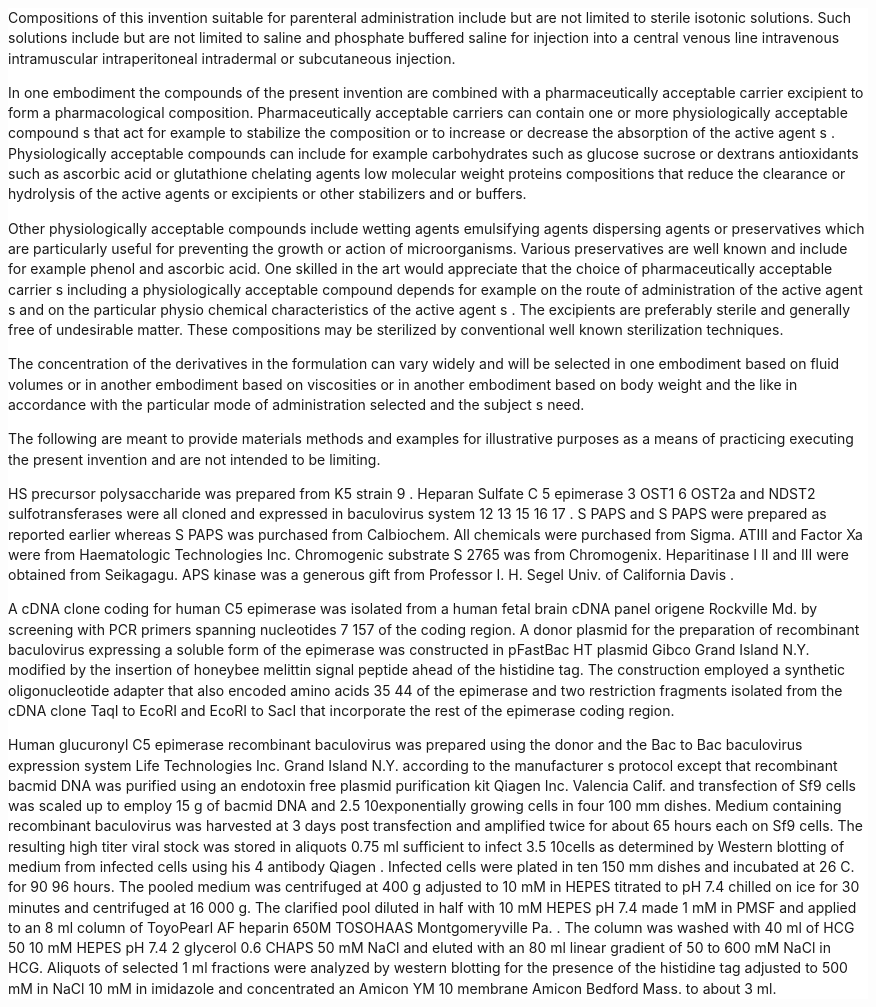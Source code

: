 Compositions of this invention suitable for parenteral administration include but are not limited to sterile isotonic solutions. Such solutions include but are not limited to saline and phosphate buffered saline for injection into a central venous line intravenous intramuscular intraperitoneal intradermal or subcutaneous injection.

In one embodiment the compounds of the present invention are combined with a pharmaceutically acceptable carrier excipient to form a pharmacological composition. Pharmaceutically acceptable carriers can contain one or more physiologically acceptable compound s that act for example to stabilize the composition or to increase or decrease the absorption of the active agent s . Physiologically acceptable compounds can include for example carbohydrates such as glucose sucrose or dextrans antioxidants such as ascorbic acid or glutathione chelating agents low molecular weight proteins compositions that reduce the clearance or hydrolysis of the active agents or excipients or other stabilizers and or buffers.

Other physiologically acceptable compounds include wetting agents emulsifying agents dispersing agents or preservatives which are particularly useful for preventing the growth or action of microorganisms. Various preservatives are well known and include for example phenol and ascorbic acid. One skilled in the art would appreciate that the choice of pharmaceutically acceptable carrier s including a physiologically acceptable compound depends for example on the route of administration of the active agent s and on the particular physio chemical characteristics of the active agent s . The excipients are preferably sterile and generally free of undesirable matter. These compositions may be sterilized by conventional well known sterilization techniques.

The concentration of the derivatives in the formulation can vary widely and will be selected in one embodiment based on fluid volumes or in another embodiment based on viscosities or in another embodiment based on body weight and the like in accordance with the particular mode of administration selected and the subject s need.

The following are meant to provide materials methods and examples for illustrative purposes as a means of practicing executing the present invention and are not intended to be limiting.

HS precursor polysaccharide was prepared from K5 strain 9 . Heparan Sulfate C 5 epimerase 3 OST1 6 OST2a and NDST2 sulfotransferases were all cloned and expressed in baculovirus system 12 13 15 16 17 . S PAPS and S PAPS were prepared as reported earlier whereas S PAPS was purchased from Calbiochem. All chemicals were purchased from Sigma. ATIII and Factor Xa were from Haematologic Technologies Inc. Chromogenic substrate S 2765 was from Chromogenix. Heparitinase I II and III were obtained from Seikagagu. APS kinase was a generous gift from Professor I. H. Segel Univ. of California Davis .

A cDNA clone coding for human C5 epimerase was isolated from a human fetal brain cDNA panel origene Rockville Md. by screening with PCR primers spanning nucleotides 7 157 of the coding region. A donor plasmid for the preparation of recombinant baculovirus expressing a soluble form of the epimerase was constructed in pFastBac HT plasmid Gibco Grand Island N.Y. modified by the insertion of honeybee melittin signal peptide ahead of the histidine tag. The construction employed a synthetic oligonucleotide adapter that also encoded amino acids 35 44 of the epimerase and two restriction fragments isolated from the cDNA clone TaqI to EcoRI and EcoRI to SacI that incorporate the rest of the epimerase coding region.

Human glucuronyl C5 epimerase recombinant baculovirus was prepared using the donor and the Bac to Bac baculovirus expression system Life Technologies Inc. Grand Island N.Y. according to the manufacturer s protocol except that recombinant bacmid DNA was purified using an endotoxin free plasmid purification kit Qiagen Inc. Valencia Calif. and transfection of Sf9 cells was scaled up to employ 15 g of bacmid DNA and 2.5 10exponentially growing cells in four 100 mm dishes. Medium containing recombinant baculovirus was harvested at 3 days post transfection and amplified twice for about 65 hours each on Sf9 cells. The resulting high titer viral stock was stored in aliquots 0.75 ml sufficient to infect 3.5 10cells as determined by Western blotting of medium from infected cells using his 4 antibody Qiagen . Infected cells were plated in ten 150 mm dishes and incubated at 26 C. for 90 96 hours. The pooled medium was centrifuged at 400 g adjusted to 10 mM in HEPES titrated to pH 7.4 chilled on ice for 30 minutes and centrifuged at 16 000 g. The clarified pool diluted in half with 10 mM HEPES pH 7.4 made 1 mM in PMSF and applied to an 8 ml column of ToyoPearl AF heparin 650M TOSOHAAS Montgomeryville Pa. . The column was washed with 40 ml of HCG 50 10 mM HEPES pH 7.4 2 glycerol 0.6 CHAPS 50 mM NaCl and eluted with an 80 ml linear gradient of 50 to 600 mM NaCl in HCG. Aliquots of selected 1 ml fractions were analyzed by western blotting for the presence of the histidine tag adjusted to 500 mM in NaCl 10 mM in imidazole and concentrated an Amicon YM 10 membrane Amicon Bedford Mass. to about 3 ml.
